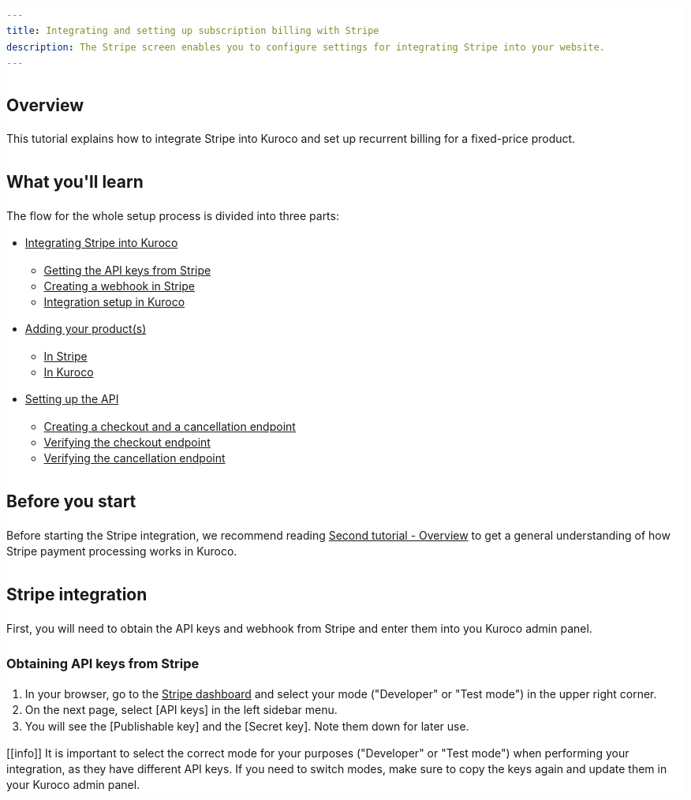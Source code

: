 ```yaml
---
title: Integrating and setting up subscription billing with Stripe
description: The Stripe screen enables you to configure settings for integrating Stripe into your website.
---
```


## Overview

This tutorial explains how to integrate Stripe into Kuroco and set up recurrent billing for a fixed-price product.

## What you'll learn

The flow for the whole setup process is divided into three parts:

* [Integrating Stripe into Kuroco](#stripe-integration)
  - [Getting the API keys from Stripe](#obtaining-api-keys-from-stripe)
  - [Creating a webhook in Stripe](#creating-your-webhook-in-stripe)
  - [Integration setup in Kuroco](#integrating-stripe-into-kuroco)

* [Adding your product(s)](#adding-your-products)
  - [In Stripe](#stripe)
  - [In Kuroco](#kuroco)

* [Setting up the API](#api-setup)
  - [Creating a checkout and a cancellation endpoint](#endpoint-configuration)
  - [Verifying the checkout endpoint](#verifying-the-billing-process)
  - [Verifying the cancellation endpoint](#verifying-the-subscription-cancellation)


## Before you start

Before starting the Stripe integration, we recommend reading [Second tutorial - Overview](#link) to get a general understanding of how Stripe payment processing works in Kuroco.


## Stripe integration

First, you will need to obtain the API keys and webhook from Stripe and enter them into you Kuroco admin panel.

### Obtaining API keys from Stripe

1. In your browser, go to the [Stripe dashboard](https://dashboard.stripe.com/) and select your mode ("Developer" or "Test mode") in the upper right corner.
2. On the next page, select [API keys] in the left sidebar menu.     
3. You will see the [Publishable key] and the [Secret key]. Note them down for later use.



[[info]] It is important to select the correct mode for your purposes ("Developer" or "Test mode") when performing your integration, as they have different API keys. If you need to switch modes, make sure to copy the keys again and update them in your Kuroco admin panel.
